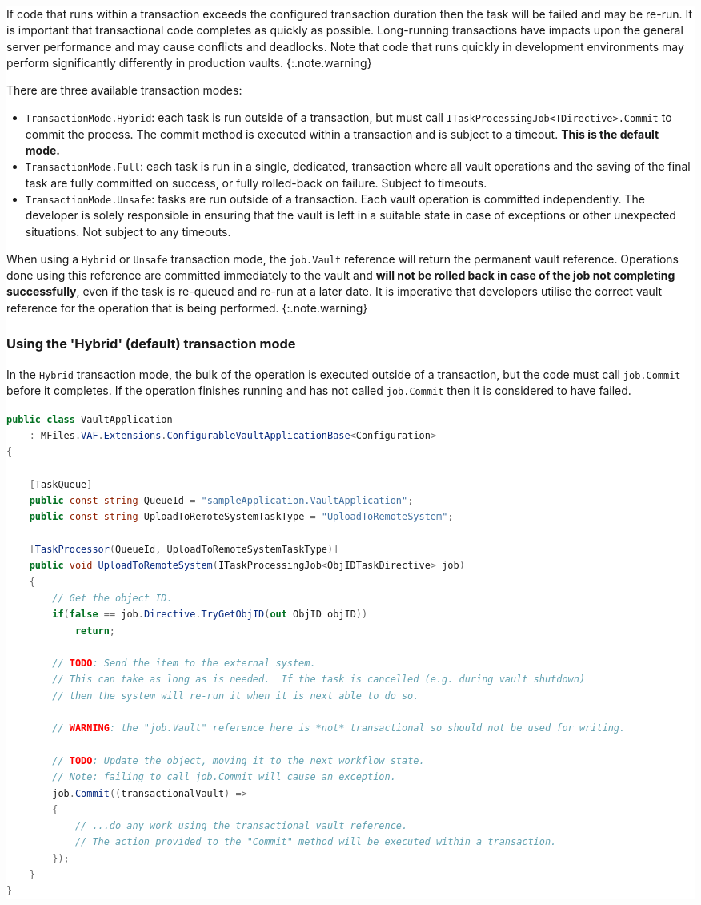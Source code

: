 If code that runs within a transaction exceeds the configured transaction duration then the task will be failed and may be re-run.  It is important that transactional code completes as quickly as possible.  Long-running transactions have impacts upon the general server performance and may cause conflicts and deadlocks.  Note that code that runs quickly in development environments may perform significantly differently in production vaults.
{:.note.warning}

There are three available transaction modes:

* `TransactionMode.Hybrid`: each task is run outside of a transaction, but must call `ITaskProcessingJob<TDirective>.Commit` to commit the process.  The commit method is executed within a transaction and is subject to a timeout.  **This is the default mode.**
* `TransactionMode.Full`: each task is run in a single, dedicated, transaction where all vault operations and the saving of the final task are fully committed on success, or fully rolled-back on failure.  Subject to timeouts.
* `TransactionMode.Unsafe`: tasks are run outside of a transaction.  Each vault operation is committed independently.  The developer is solely responsible in ensuring that the vault is left in a suitable state in case of exceptions or other unexpected situations.  Not subject to any timeouts.

When using a `Hybrid` or `Unsafe` transaction mode, the `job.Vault` reference will return the permanent vault reference.  Operations done using this reference are committed immediately to the vault and **will not be rolled back in case of the job not completing successfully**, even if the task is re-queued and re-run at a later date.  It is imperative that developers utilise the correct vault reference for the operation that is being performed.
{:.note.warning}

### Using the 'Hybrid' (default) transaction mode

In the `Hybrid` transaction mode, the bulk of the operation is executed outside of a transaction, but the code must call `job.Commit` before it completes.  If the operation finishes running and has not called `job.Commit` then it is considered to have failed.

```csharp
public class VaultApplication
	: MFiles.VAF.Extensions.ConfigurableVaultApplicationBase<Configuration>
{

	[TaskQueue]
	public const string QueueId = "sampleApplication.VaultApplication";
	public const string UploadToRemoteSystemTaskType = "UploadToRemoteSystem";

	[TaskProcessor(QueueId, UploadToRemoteSystemTaskType)]
	public void UploadToRemoteSystem(ITaskProcessingJob<ObjIDTaskDirective> job)
	{
		// Get the object ID.
		if(false == job.Directive.TryGetObjID(out ObjID objID))
			return;

		// TODO: Send the item to the external system.
		// This can take as long as is needed.  If the task is cancelled (e.g. during vault shutdown)
		// then the system will re-run it when it is next able to do so.

		// WARNING: the "job.Vault" reference here is *not* transactional so should not be used for writing.

		// TODO: Update the object, moving it to the next workflow state.
		// Note: failing to call job.Commit will cause an exception.
		job.Commit((transactionalVault) =>
		{
			// ...do any work using the transactional vault reference.
			// The action provided to the "Commit" method will be executed within a transaction.
		});
	}
}
```
